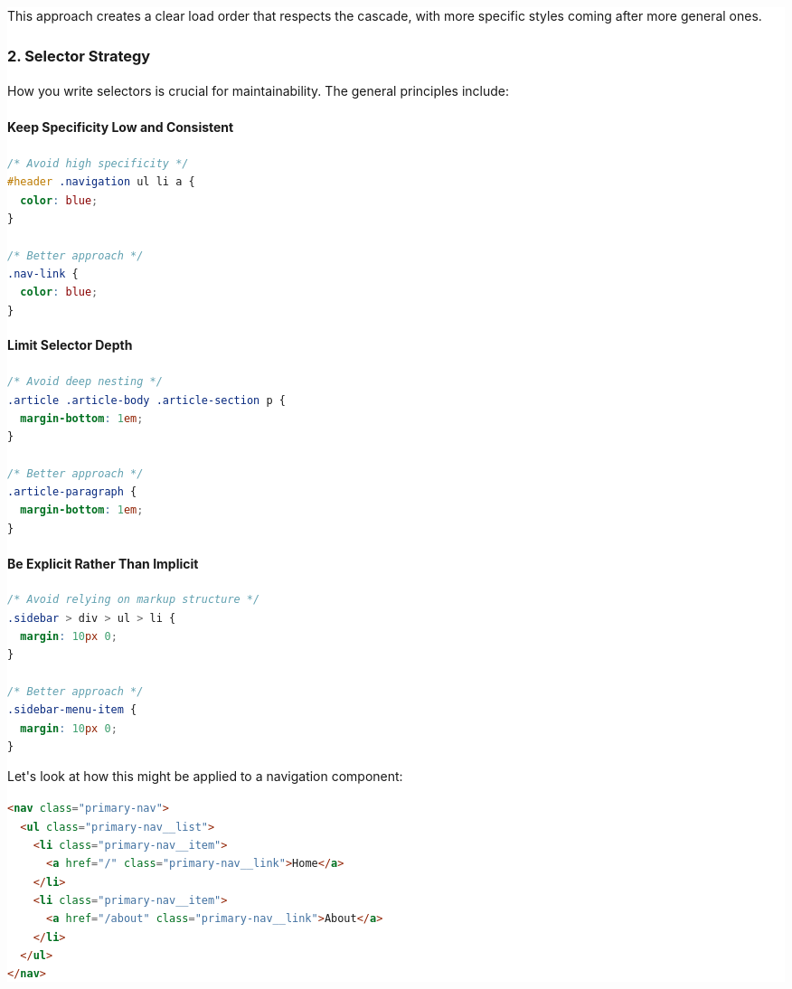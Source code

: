 This approach creates a clear load order that respects the cascade, with more specific styles coming after more general ones.

### 2. Selector Strategy

How you write selectors is crucial for maintainability. The general principles include:

#### Keep Specificity Low and Consistent

```css
/* Avoid high specificity */
#header .navigation ul li a {
  color: blue;
}

/* Better approach */
.nav-link {
  color: blue;
}
```

#### Limit Selector Depth

```css
/* Avoid deep nesting */
.article .article-body .article-section p {
  margin-bottom: 1em;
}

/* Better approach */
.article-paragraph {
  margin-bottom: 1em;
}
```

#### Be Explicit Rather Than Implicit

```css
/* Avoid relying on markup structure */
.sidebar > div > ul > li {
  margin: 10px 0;
}

/* Better approach */
.sidebar-menu-item {
  margin: 10px 0;
}
```

Let's look at how this might be applied to a navigation component:

```html
<nav class="primary-nav">
  <ul class="primary-nav__list">
    <li class="primary-nav__item">
      <a href="/" class="primary-nav__link">Home</a>
    </li>
    <li class="primary-nav__item">
      <a href="/about" class="primary-nav__link">About</a>
    </li>
  </ul>
</nav>
```
